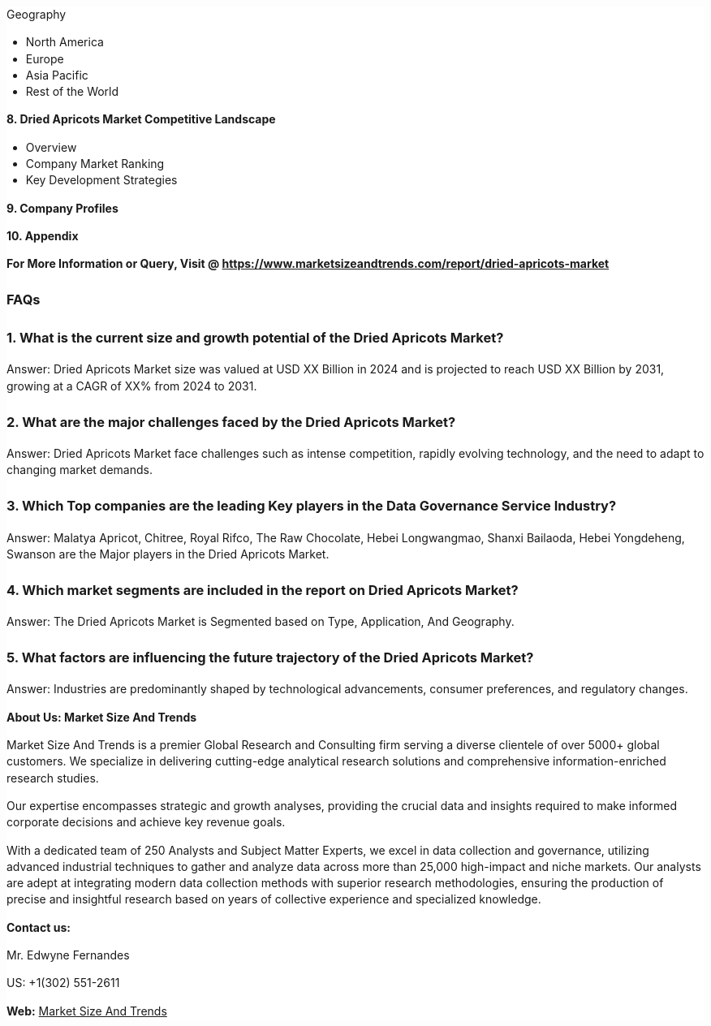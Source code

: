 Geography</span></strong></p></div><div class="" data-test-id=""><ul><li><span class="">North America</span></li><li><span class="">Europe</span></li><li><span class="">Asia Pacific</span></li><li><span class="">Rest of the World</span></li></ul></div><div class="" data-test-id=""><p><strong><span class="">8. Dried Apricots Market Competitive Landscape</span></strong></p></div><div class="" data-test-id=""><ul><li><span class="">Overview</span></li><li><span class="">Company Market Ranking</span></li><li><span class="">Key Development Strategies</span></li></ul></div><div class="" data-test-id=""><p><strong><span class="">9. Company Profiles</span></strong></p></div><div class="" data-test-id=""><p><strong><span class="">10. Appendix</span></strong></p></div><div class="" data-test-id=""><p><strong><span class="">For More Information or Query, Visit @ <a href="https://www.marketsizeandtrends.com/report/dried-apricots-market" target="_blank">https://www.marketsizeandtrends.com/report/dried-apricots-market</a></span></strong></p></div><div class="" data-test-id=""><div class="article-main__content" data-test-id="publishing-text-block"><h3><strong><span class="">FAQs</span></strong></h3></div><div class="article-main__content" data-test-id="publishing-text-block"><h3><span class="">1. What is the current size and growth potential of the Dried Apricots Market?</span></h3></div><div class="article-main__content" data-test-id="publishing-text-block"><p><span class="font-[700]">Answer</span><span class="">: Dried Apricots Market size was valued at USD XX Billion in 2024 and is projected to reach USD XX Billion by 2031, growing at a CAGR of XX% from 2024 to 2031.</span></p></div><div class="article-main__content" data-test-id="publishing-text-block"><h3><span class="">2. What are the major challenges faced by the Dried Apricots Market?</span></h3></div><div class="article-main__content" data-test-id="publishing-text-block"><p><span class="font-[700]">Answer</span><span class="">: Dried Apricots Market face challenges such as intense competition, rapidly evolving technology, and the need to adapt to changing market demands.</span></p></div><div class="article-main__content" data-test-id="publishing-text-block"><h3><span class="">3. Which Top companies are the leading Key players in the Data Governance Service Industry?</span></h3></div><div class="article-main__content" data-test-id="publishing-text-block"><p><span class="font-[700]">Answer</span><span class="">: Malatya Apricot, Chitree, Royal Rifco, The Raw Chocolate, Hebei Longwangmao, Shanxi Bailaoda, Hebei Yongdeheng, Swanson are the Major players in the Dried Apricots Market.</span></p></div><div class="article-main__content" data-test-id="publishing-text-block"><h3><span class="">4. Which market segments are included in the report on Dried Apricots Market?</span></h3></div><div class="article-main__content" data-test-id="publishing-text-block"><p><span class="font-[700]">Answer</span><span class="">: The Dried Apricots Market is Segmented based on Type, Application, And Geography.</span></p></div><div class="article-main__content" data-test-id="publishing-text-block"><h3><span class="">5. What factors are influencing the future trajectory of the Dried Apricots Market?</span></h3></div><div class="article-main__content" data-test-id="publishing-text-block"><p><span class="font-[700]">Answer:</span><span class="">&nbsp;Industries are predominantly shaped by technological advancements, consumer preferences, and regulatory changes.</span></p></div><p><strong><span class="">About Us: Market Size And Trends</span></strong></p></div><div class="" data-test-id=""><p><span class="">Market Size And Trends is a premier Global Research and Consulting firm serving a diverse clientele of over 5000+ global customers. We specialize in delivering cutting-edge analytical research solutions and comprehensive information-enriched research studies.</span></p></div><div class="" data-test-id=""><p><span class="">Our expertise encompasses strategic and growth analyses, providing the crucial data and insights required to make informed corporate decisions and achieve key revenue goals.</span></p></div><div class="" data-test-id=""><p><span class="">With a dedicated team of 250 Analysts and Subject Matter Experts, we excel in data collection and governance, utilizing advanced industrial techniques to gather and analyze data across more than 25,000 high-impact and niche markets. Our analysts are adept at integrating modern data collection methods with superior research methodologies, ensuring the production of precise and insightful research based on years of collective experience and specialized knowledge.</span></p></div><div class="" data-test-id=""><p><strong><span class="">Contact us:</span></strong></p></div><div class="" data-test-id=""><p><span class="">Mr. Edwyne Fernandes</span></p></div><div class="" data-test-id=""><p><span class="">US: +1(302) 551-2611<br /></span></p><p><span class=""><strong>Web:</strong> <a href="https://www.marketsizeandtrends.com/" target="_blank">Market Size And Trends</a></span></p></div>
